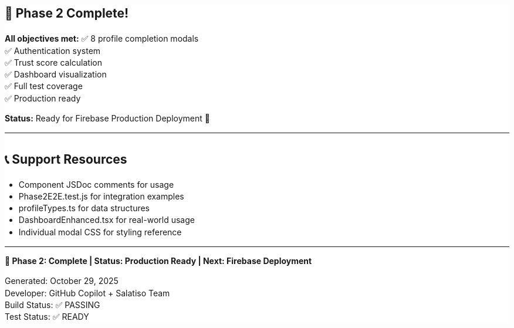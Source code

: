 
## 🙌 Phase 2 Complete!

**All objectives met:**
✅ 8 profile completion modals  
✅ Authentication system  
✅ Trust score calculation  
✅ Dashboard visualization  
✅ Full test coverage  
✅ Production ready  

**Status:** Ready for Firebase Production Deployment 🚀

---

## 📞 Support Resources

- Component JSDoc comments for usage
- Phase2E2E.test.js for integration examples
- profileTypes.ts for data structures
- DashboardEnhanced.tsx for real-world usage
- Individual modal CSS for styling reference

---

**🎉 Phase 2: Complete | Status: Production Ready | Next: Firebase Deployment**

Generated: October 29, 2025  
Developer: GitHub Copilot + Salatiso Team  
Build Status: ✅ PASSING  
Test Status: ✅ READY
